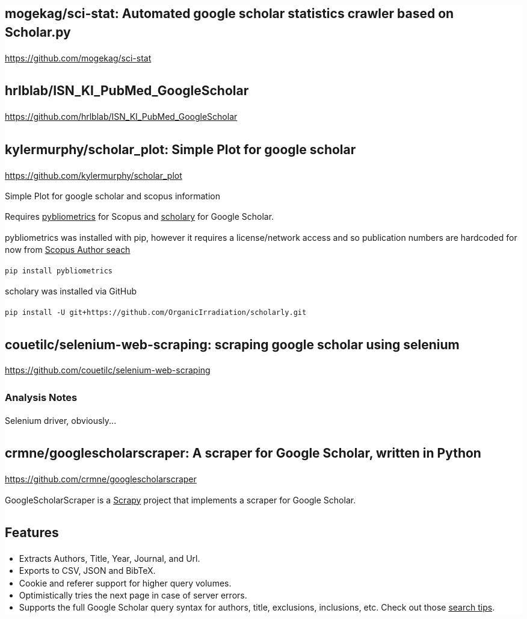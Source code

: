 ## mogekag/sci-stat: Automated google scholar statistics crawler based on Scholar.py
https://github.com/mogekag/sci-stat

## hrlblab/ISN_KI_PubMed_GoogleScholar
https://github.com/hrlblab/ISN_KI_PubMed_GoogleScholar

## kylermurphy/scholar_plot: Simple Plot for google scholar
https://github.com/kylermurphy/scholar_plot

Simple Plot for google scholar and scopus information

Requires [pybliometrics][1] for Scopus and [scholary][2] for Google Scholar.

pybliometrics was installed with pip, however it requires a license/network access and so publication numbers are hardcoded for now from [Scopus Author seach](https://www.scopus.com/freelookup/form/author.uri)

```
pip install pybliometrics
```

scholary was installed via GitHub

```
pip install -U git+https://github.com/OrganicIrradiation/scholarly.git
```

[1]:https://pybliometrics.readthedocs.io/en/stable/index.html
[2]:https://github.com/OrganicIrradiation/scholarly





## couetilc/selenium-web-scraping: scraping google scholar using selenium
https://github.com/couetilc/selenium-web-scraping

### Analysis Notes

Selenium driver, obviously...


## crmne/googlescholarscraper: A scraper for Google Scholar, written in Python
https://github.com/crmne/googlescholarscraper


GoogleScholarScraper is a [Scrapy][] project that implements a scraper for Google Scholar.

Features
--------

* Extracts Authors, Title, Year, Journal, and Url.
* Exports to CSV, JSON and BibTeX.
* Cookie and referer support for higher query volumes.
* Optimistically tries the next page in case of server errors.
* Supports the full Google Scholar query syntax for authors, title, exclusions, inclusions, etc. Check out those [search tips].


[Scrapy]: https://scrapy.org/
[search tips]: http://www.otago.ac.nz/library/pdf/Google_Scholar_Tips.pdf
[scholar.py]: https://github.com/ckreibich/scholar.py
[google-scholar]: https://github.com/VT-CHCI/google-scholar
[google-scholar-extended]: https://github.com/martinchapman/google-scholar-extended
[1]: https://github.com/ckreibich/scholar.py
[2]: https://github.com/ckreibich/scholar.py/pull/96
[3]: https://virtualenv.pypa.io/en/stable/
[4]: https://addons.mozilla.org/en-US/firefox/addon/cookie-exporter/